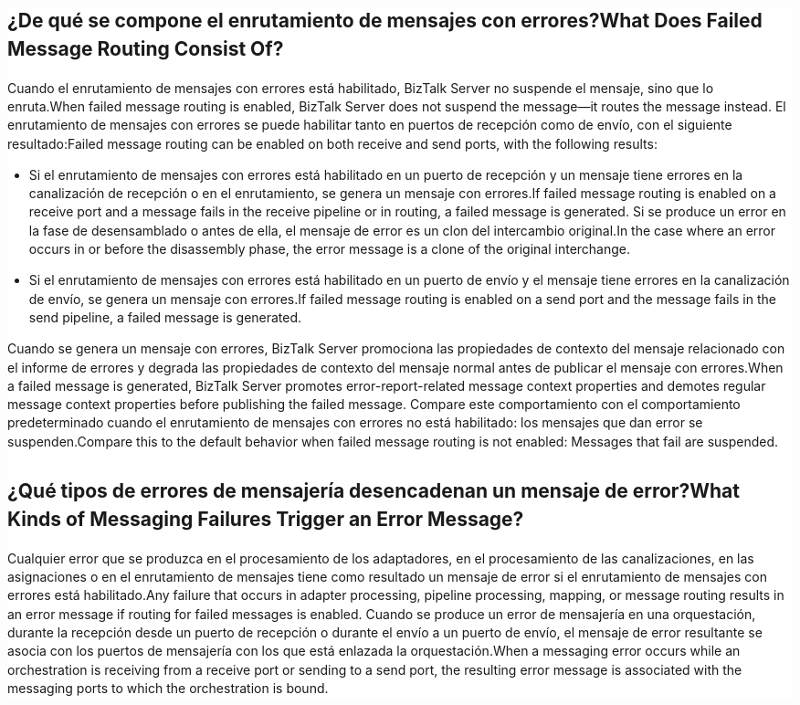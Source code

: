 ## <a name="what-does-failed-message-routing-consist-of"></a><span data-ttu-id="2d51a-108">¿De qué se compone el enrutamiento de mensajes con errores?</span><span class="sxs-lookup"><span data-stu-id="2d51a-108">What Does Failed Message Routing Consist Of?</span></span>  
 <span data-ttu-id="2d51a-109">Cuando el enrutamiento de mensajes con errores está habilitado, BizTalk Server no suspende el mensaje, sino que lo enruta.</span><span class="sxs-lookup"><span data-stu-id="2d51a-109">When failed message routing is enabled, BizTalk Server does not suspend the message—it routes the message instead.</span></span> <span data-ttu-id="2d51a-110">El enrutamiento de mensajes con errores se puede habilitar tanto en puertos de recepción como de envío, con el siguiente resultado:</span><span class="sxs-lookup"><span data-stu-id="2d51a-110">Failed message routing can be enabled on both receive and send ports, with the following results:</span></span>  
  
-   <span data-ttu-id="2d51a-111">Si el enrutamiento de mensajes con errores está habilitado en un puerto de recepción y un mensaje tiene errores en la canalización de recepción o en el enrutamiento, se genera un mensaje con errores.</span><span class="sxs-lookup"><span data-stu-id="2d51a-111">If failed message routing is enabled on a receive port and a message fails in the receive pipeline or in routing, a failed message is generated.</span></span> <span data-ttu-id="2d51a-112">Si se produce un error en la fase de desensamblado o antes de ella, el mensaje de error es un clon del intercambio original.</span><span class="sxs-lookup"><span data-stu-id="2d51a-112">In the case where an error occurs in or before the disassembly phase, the error message is a clone of the original interchange.</span></span>  
  
-   <span data-ttu-id="2d51a-113">Si el enrutamiento de mensajes con errores está habilitado en un puerto de envío y el mensaje tiene errores en la canalización de envío, se genera un mensaje con errores.</span><span class="sxs-lookup"><span data-stu-id="2d51a-113">If failed message routing is enabled on a send port and the message fails in the send pipeline, a failed message is generated.</span></span>  
  
 <span data-ttu-id="2d51a-114">Cuando se genera un mensaje con errores, BizTalk Server promociona las propiedades de contexto del mensaje relacionado con el informe de errores y degrada las propiedades de contexto del mensaje normal antes de publicar el mensaje con errores.</span><span class="sxs-lookup"><span data-stu-id="2d51a-114">When a failed message is generated, BizTalk Server promotes error-report-related message context properties and demotes regular message context properties before publishing the failed message.</span></span> <span data-ttu-id="2d51a-115">Compare este comportamiento con el comportamiento predeterminado cuando el enrutamiento de mensajes con errores no está habilitado: los mensajes que dan error se suspenden.</span><span class="sxs-lookup"><span data-stu-id="2d51a-115">Compare this to the default behavior when failed message routing is not enabled: Messages that fail are suspended.</span></span>  
  
## <a name="what-kinds-of-messaging-failures-trigger-an-error-message"></a><span data-ttu-id="2d51a-116">¿Qué tipos de errores de mensajería desencadenan un mensaje de error?</span><span class="sxs-lookup"><span data-stu-id="2d51a-116">What Kinds of Messaging Failures Trigger an Error Message?</span></span>  
 <span data-ttu-id="2d51a-117">Cualquier error que se produzca en el procesamiento de los adaptadores, en el procesamiento de las canalizaciones, en las asignaciones o en el enrutamiento de mensajes tiene como resultado un mensaje de error si el enrutamiento de mensajes con errores está habilitado.</span><span class="sxs-lookup"><span data-stu-id="2d51a-117">Any failure that occurs in adapter processing, pipeline processing, mapping, or message routing results in an error message if routing for failed messages is enabled.</span></span> <span data-ttu-id="2d51a-118">Cuando se produce un error de mensajería en una orquestación, durante la recepción desde un puerto de recepción o durante el envío a un puerto de envío, el mensaje de error resultante se asocia con los puertos de mensajería con los que está enlazada la orquestación.</span><span class="sxs-lookup"><span data-stu-id="2d51a-118">When a messaging error occurs while an orchestration is receiving from a receive port or sending to a send port, the resulting error message is associated with the messaging ports to which the orchestration is bound.</span></span>  
  